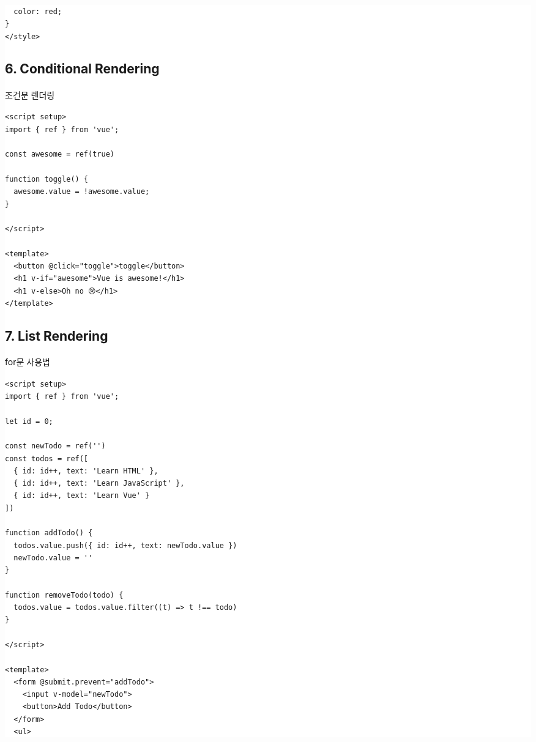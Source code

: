 ```vue
  color: red;
}
</style>

```

## 6. Conditional Rendering

조건문 렌더링

```vue
<script setup>
import { ref } from 'vue';

const awesome = ref(true)

function toggle() {
  awesome.value = !awesome.value;
}

</script>

<template>
  <button @click="toggle">toggle</button>
  <h1 v-if="awesome">Vue is awesome!</h1>
  <h1 v-else>Oh no 😢</h1>
</template>

```

## 7. List Rendering

for문 사용법

```vue
<script setup>
import { ref } from 'vue';

let id = 0;

const newTodo = ref('')
const todos = ref([
  { id: id++, text: 'Learn HTML' },
  { id: id++, text: 'Learn JavaScript' },
  { id: id++, text: 'Learn Vue' }
])

function addTodo() {
  todos.value.push({ id: id++, text: newTodo.value })
  newTodo.value = ''
}

function removeTodo(todo) {
  todos.value = todos.value.filter((t) => t !== todo)
}

</script>

<template>
  <form @submit.prevent="addTodo">
    <input v-model="newTodo">
    <button>Add Todo</button>
  </form>
  <ul>
```